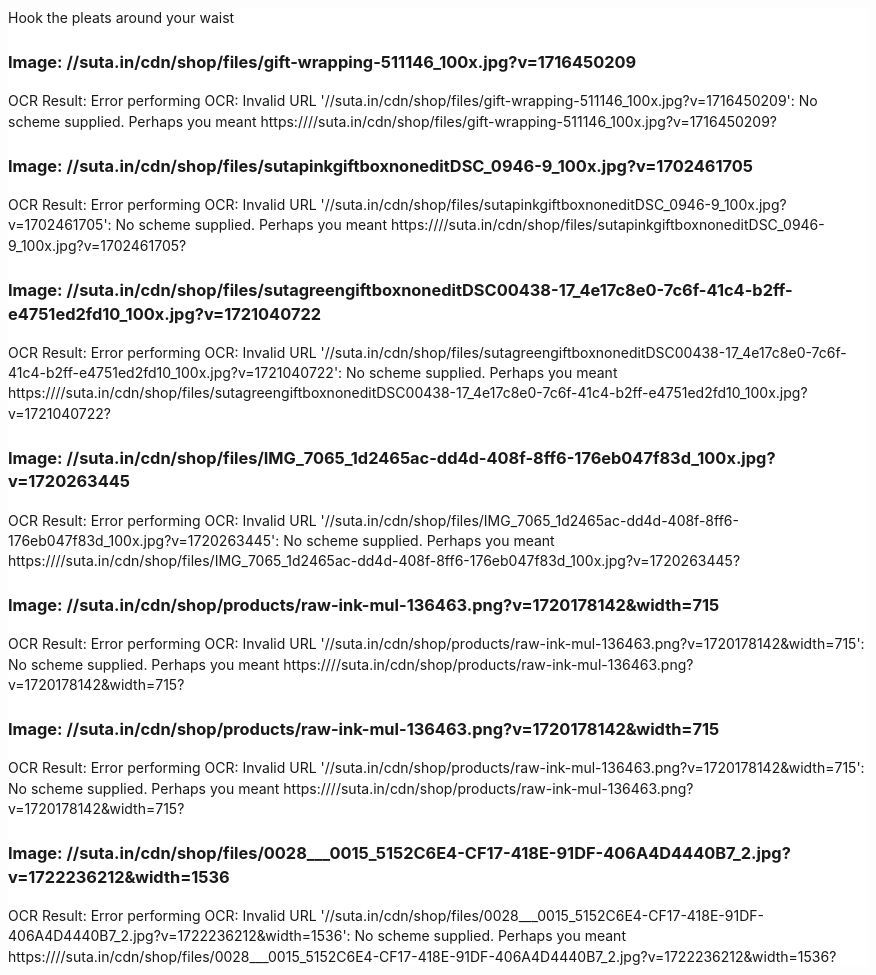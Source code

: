 Hook the
pleats around
your waist

### Image: //suta.in/cdn/shop/files/gift-wrapping-511146_100x.jpg?v=1716450209

OCR Result: Error performing OCR: Invalid URL '//suta.in/cdn/shop/files/gift-wrapping-511146_100x.jpg?v=1716450209': No scheme supplied. Perhaps you meant https:////suta.in/cdn/shop/files/gift-wrapping-511146_100x.jpg?v=1716450209?

### Image: //suta.in/cdn/shop/files/sutapinkgiftboxnoneditDSC_0946-9_100x.jpg?v=1702461705

OCR Result: Error performing OCR: Invalid URL '//suta.in/cdn/shop/files/sutapinkgiftboxnoneditDSC_0946-9_100x.jpg?v=1702461705': No scheme supplied. Perhaps you meant https:////suta.in/cdn/shop/files/sutapinkgiftboxnoneditDSC_0946-9_100x.jpg?v=1702461705?

### Image: //suta.in/cdn/shop/files/sutagreengiftboxnoneditDSC00438-17_4e17c8e0-7c6f-41c4-b2ff-e4751ed2fd10_100x.jpg?v=1721040722

OCR Result: Error performing OCR: Invalid URL '//suta.in/cdn/shop/files/sutagreengiftboxnoneditDSC00438-17_4e17c8e0-7c6f-41c4-b2ff-e4751ed2fd10_100x.jpg?v=1721040722': No scheme supplied. Perhaps you meant https:////suta.in/cdn/shop/files/sutagreengiftboxnoneditDSC00438-17_4e17c8e0-7c6f-41c4-b2ff-e4751ed2fd10_100x.jpg?v=1721040722?

### Image: //suta.in/cdn/shop/files/IMG_7065_1d2465ac-dd4d-408f-8ff6-176eb047f83d_100x.jpg?v=1720263445

OCR Result: Error performing OCR: Invalid URL '//suta.in/cdn/shop/files/IMG_7065_1d2465ac-dd4d-408f-8ff6-176eb047f83d_100x.jpg?v=1720263445': No scheme supplied. Perhaps you meant https:////suta.in/cdn/shop/files/IMG_7065_1d2465ac-dd4d-408f-8ff6-176eb047f83d_100x.jpg?v=1720263445?

### Image: //suta.in/cdn/shop/products/raw-ink-mul-136463.png?v=1720178142&width=715

OCR Result: Error performing OCR: Invalid URL '//suta.in/cdn/shop/products/raw-ink-mul-136463.png?v=1720178142&width=715': No scheme supplied. Perhaps you meant https:////suta.in/cdn/shop/products/raw-ink-mul-136463.png?v=1720178142&width=715?

### Image: //suta.in/cdn/shop/products/raw-ink-mul-136463.png?v=1720178142&width=715

OCR Result: Error performing OCR: Invalid URL '//suta.in/cdn/shop/products/raw-ink-mul-136463.png?v=1720178142&width=715': No scheme supplied. Perhaps you meant https:////suta.in/cdn/shop/products/raw-ink-mul-136463.png?v=1720178142&width=715?

### Image: //suta.in/cdn/shop/files/0028___0015_5152C6E4-CF17-418E-91DF-406A4D4440B7_2.jpg?v=1722236212&width=1536

OCR Result: Error performing OCR: Invalid URL '//suta.in/cdn/shop/files/0028___0015_5152C6E4-CF17-418E-91DF-406A4D4440B7_2.jpg?v=1722236212&width=1536': No scheme supplied. Perhaps you meant https:////suta.in/cdn/shop/files/0028___0015_5152C6E4-CF17-418E-91DF-406A4D4440B7_2.jpg?v=1722236212&width=1536?
